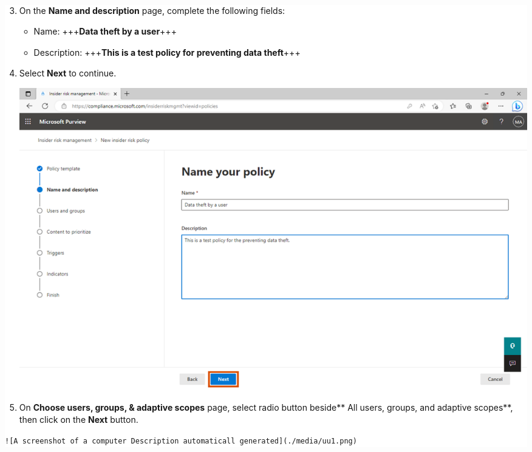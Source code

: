 3.  On the **Name and description** page, complete the following fields:

    - Name: +++**Data theft by a user**+++

    - Description: +++**This is a test policy for preventing data theft**+++

4.  Select **Next** to continue.

    ![A screenshot of a computer Description automatically generated](./media/image75.png)

5.   On **Choose users, groups, & adaptive scopes** page, select radio button beside** All users, groups, and adaptive scopes**, then click on the **Next** button.

    ![A screenshot of a computer Description automaticall generated](./media/uu1.png)

